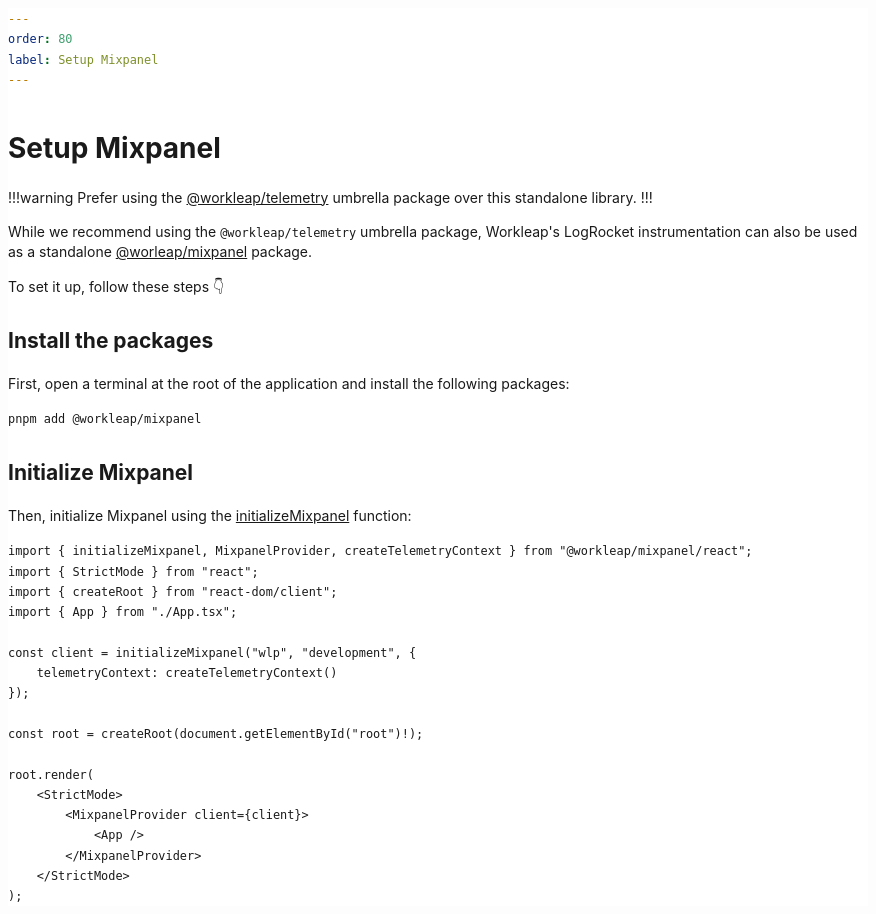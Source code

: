 ```yaml
---
order: 80
label: Setup Mixpanel
---
```


# Setup Mixpanel

!!!warning
Prefer using the [@workleap/telemetry](../introduction/getting-started.md) umbrella package over this standalone library.
!!!

While we recommend using the `@workleap/telemetry` umbrella package, Workleap's LogRocket instrumentation can also be used as a standalone [@worleap/mixpanel](https://www.npmjs.com/package/@workleap/mixpanel) package.

To set it up, follow these steps :point_down:

## Install the packages

First, open a terminal at the root of the application and install the following packages:

```bash
pnpm add @workleap/mixpanel
```

## Initialize Mixpanel

Then, initialize Mixpanel using the [initializeMixpanel](#initialize-mixpanel) function:

```tsx !#6-8,14,16
import { initializeMixpanel, MixpanelProvider, createTelemetryContext } from "@workleap/mixpanel/react";
import { StrictMode } from "react";
import { createRoot } from "react-dom/client";
import { App } from "./App.tsx";

const client = initializeMixpanel("wlp", "development", {
    telemetryContext: createTelemetryContext()
});

const root = createRoot(document.getElementById("root")!);

root.render(
    <StrictMode>
        <MixpanelProvider client={client}>
            <App />
        </MixpanelProvider>
    </StrictMode>
);
```
